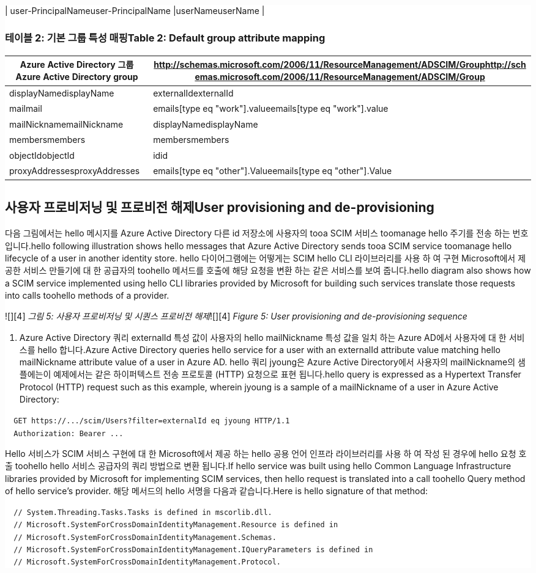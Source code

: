 | <span data-ttu-id="e3202-299">user-PrincipalName</span><span class="sxs-lookup"><span data-stu-id="e3202-299">user-PrincipalName</span></span> |<span data-ttu-id="e3202-300">userName</span><span class="sxs-lookup"><span data-stu-id="e3202-300">userName</span></span> |

### <a name="table-2-default-group-attribute-mapping"></a><span data-ttu-id="e3202-301">테이블 2: 기본 그룹 특성 매핑</span><span class="sxs-lookup"><span data-stu-id="e3202-301">Table 2: Default group attribute mapping</span></span>
| <span data-ttu-id="e3202-302">Azure Active Directory 그룹</span><span class="sxs-lookup"><span data-stu-id="e3202-302">Azure Active Directory group</span></span> | <span data-ttu-id="e3202-303">http://schemas.microsoft.com/2006/11/ResourceManagement/ADSCIM/Group</span><span class="sxs-lookup"><span data-stu-id="e3202-303">http://schemas.microsoft.com/2006/11/ResourceManagement/ADSCIM/Group</span></span> |
| --- | --- |
| <span data-ttu-id="e3202-304">displayName</span><span class="sxs-lookup"><span data-stu-id="e3202-304">displayName</span></span> |<span data-ttu-id="e3202-305">externalId</span><span class="sxs-lookup"><span data-stu-id="e3202-305">externalId</span></span> |
| <span data-ttu-id="e3202-306">mail</span><span class="sxs-lookup"><span data-stu-id="e3202-306">mail</span></span> |<span data-ttu-id="e3202-307">emails[type eq "work"].value</span><span class="sxs-lookup"><span data-stu-id="e3202-307">emails[type eq "work"].value</span></span> |
| <span data-ttu-id="e3202-308">mailNickname</span><span class="sxs-lookup"><span data-stu-id="e3202-308">mailNickname</span></span> |<span data-ttu-id="e3202-309">displayName</span><span class="sxs-lookup"><span data-stu-id="e3202-309">displayName</span></span> |
| <span data-ttu-id="e3202-310">members</span><span class="sxs-lookup"><span data-stu-id="e3202-310">members</span></span> |<span data-ttu-id="e3202-311">members</span><span class="sxs-lookup"><span data-stu-id="e3202-311">members</span></span> |
| <span data-ttu-id="e3202-312">objectId</span><span class="sxs-lookup"><span data-stu-id="e3202-312">objectId</span></span> |<span data-ttu-id="e3202-313">id</span><span class="sxs-lookup"><span data-stu-id="e3202-313">id</span></span> |
| <span data-ttu-id="e3202-314">proxyAddresses</span><span class="sxs-lookup"><span data-stu-id="e3202-314">proxyAddresses</span></span> |<span data-ttu-id="e3202-315">emails[type eq "other"].Value</span><span class="sxs-lookup"><span data-stu-id="e3202-315">emails[type eq "other"].Value</span></span> |

## <a name="user-provisioning-and-de-provisioning"></a><span data-ttu-id="e3202-316">사용자 프로비저닝 및 프로비전 해제</span><span class="sxs-lookup"><span data-stu-id="e3202-316">User provisioning and de-provisioning</span></span>
<span data-ttu-id="e3202-317">다음 그림에서는 hello 메시지를 Azure Active Directory 다른 id 저장소에 사용자의 tooa SCIM 서비스 toomanage hello 주기를 전송 하는 번호입니다.</span><span class="sxs-lookup"><span data-stu-id="e3202-317">hello following illustration shows hello messages that Azure Active Directory sends tooa SCIM service toomanage hello lifecycle of a user in another identity store.</span></span> <span data-ttu-id="e3202-318">hello 다이어그램에는 어떻게는 SCIM hello CLI 라이브러리를 사용 하 여 구현 Microsoft에서 제공한 서비스 만들기에 대 한 공급자의 toohello 메서드를 호출에 해당 요청을 변환 하는 같은 서비스를 보여 줍니다.</span><span class="sxs-lookup"><span data-stu-id="e3202-318">hello diagram also shows how a SCIM service implemented using hello CLI libraries provided by Microsoft for building such services translate those requests into calls toohello methods of a provider.</span></span>  

<span data-ttu-id="e3202-319">![][4]
*그림 5: 사용자 프로비저닝 및 시퀀스 프로비전 해제*</span><span class="sxs-lookup"><span data-stu-id="e3202-319">![][4]
*Figure 5: User provisioning and de-provisioning sequence*</span></span>

1. <span data-ttu-id="e3202-320">Azure Active Directory 쿼리 externalId 특성 값이 사용자의 hello mailNickname 특성 값을 일치 하는 Azure AD에서 사용자에 대 한 서비스를 hello 합니다.</span><span class="sxs-lookup"><span data-stu-id="e3202-320">Azure Active Directory queries hello service for a user with an externalId attribute value matching hello mailNickname attribute value of a user in Azure AD.</span></span> <span data-ttu-id="e3202-321">hello 쿼리 jyoung은 Azure Active Directory에서 사용자의 mailNickname의 샘플에는이 예제에서는 같은 하이퍼텍스트 전송 프로토콜 (HTTP) 요청으로 표현 됩니다.</span><span class="sxs-lookup"><span data-stu-id="e3202-321">hello query is expressed as a Hypertext Transfer Protocol (HTTP) request such as this example, wherein jyoung is a sample of a mailNickname of a user in Azure Active Directory:</span></span> 
  ````
    GET https://.../scim/Users?filter=externalId eq jyoung HTTP/1.1
    Authorization: Bearer ...
  ````
  <span data-ttu-id="e3202-322">Hello 서비스가 SCIM 서비스 구현에 대 한 Microsoft에서 제공 하는 hello 공용 언어 인프라 라이브러리를 사용 하 여 작성 된 경우에 hello 요청 호출 toohello hello 서비스 공급자의 쿼리 방법으로 변환 됩니다.</span><span class="sxs-lookup"><span data-stu-id="e3202-322">If hello service was built using hello Common Language Infrastructure libraries provided by Microsoft for implementing SCIM services, then hello request is translated into a call toohello Query method of hello service’s provider.</span></span>  <span data-ttu-id="e3202-323">해당 메서드의 hello 서명을 다음과 같습니다.</span><span class="sxs-lookup"><span data-stu-id="e3202-323">Here is hello signature of that method:</span></span> 
  ````
    // System.Threading.Tasks.Tasks is defined in mscorlib.dll.  
    // Microsoft.SystemForCrossDomainIdentityManagement.Resource is defined in 
    // Microsoft.SystemForCrossDomainIdentityManagement.Schemas.  
    // Microsoft.SystemForCrossDomainIdentityManagement.IQueryParameters is defined in 
    // Microsoft.SystemForCrossDomainIdentityManagement.Protocol.  

  ````
